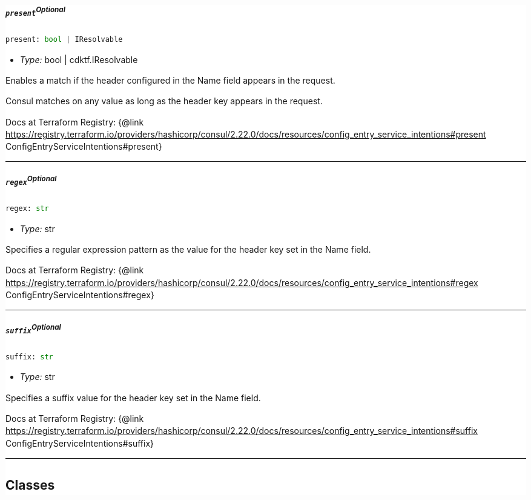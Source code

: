 
##### `present`<sup>Optional</sup> <a name="present" id="@cdktf/provider-consul.configEntryServiceIntentions.ConfigEntryServiceIntentionsSourcesPermissionsHttpHeaders.property.present"></a>

```python
present: bool | IResolvable
```

- *Type:* bool | cdktf.IResolvable

Enables a match if the header configured in the Name field appears in the request.

Consul matches on any value as long as the header key appears in the request.

Docs at Terraform Registry: {@link https://registry.terraform.io/providers/hashicorp/consul/2.22.0/docs/resources/config_entry_service_intentions#present ConfigEntryServiceIntentions#present}

---

##### `regex`<sup>Optional</sup> <a name="regex" id="@cdktf/provider-consul.configEntryServiceIntentions.ConfigEntryServiceIntentionsSourcesPermissionsHttpHeaders.property.regex"></a>

```python
regex: str
```

- *Type:* str

Specifies a regular expression pattern as the value for the header key set in the Name field.

Docs at Terraform Registry: {@link https://registry.terraform.io/providers/hashicorp/consul/2.22.0/docs/resources/config_entry_service_intentions#regex ConfigEntryServiceIntentions#regex}

---

##### `suffix`<sup>Optional</sup> <a name="suffix" id="@cdktf/provider-consul.configEntryServiceIntentions.ConfigEntryServiceIntentionsSourcesPermissionsHttpHeaders.property.suffix"></a>

```python
suffix: str
```

- *Type:* str

Specifies a suffix value for the header key set in the Name field.

Docs at Terraform Registry: {@link https://registry.terraform.io/providers/hashicorp/consul/2.22.0/docs/resources/config_entry_service_intentions#suffix ConfigEntryServiceIntentions#suffix}

---

## Classes <a name="Classes" id="Classes"></a>
